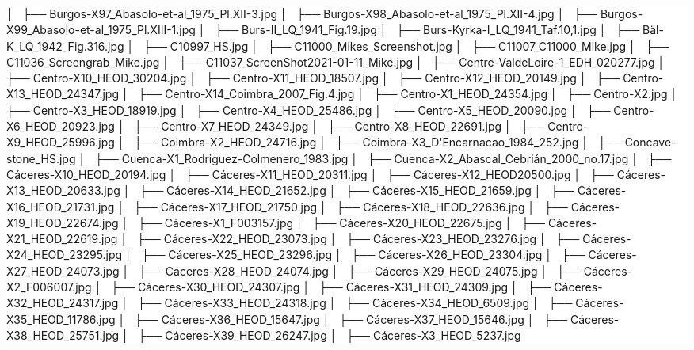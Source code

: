 │   ├── Burgos-X97_Abasolo-et-al_1975_Pl.XII-3.jpg
│   ├── Burgos-X98_Abasolo-et-al_1975_Pl.XII-4.jpg
│   ├── Burgos-X99_Abasolo-et-al_1975_Pl.XIII-1.jpg
│   ├── Burs-II_LQ_1941_Fig.19.jpg
│   ├── Burs-Kyrka-I_LQ_1941_Taf.10,1.jpg
│   ├── Bäl-K_LQ_1942_Fig.316.jpg
│   ├── C10997_HS.jpg
│   ├── C11000_Mikes_Screenshot.jpg
│   ├── C11007_C11000_Mike.jpg
│   ├── C11036_Screengrab_Mike.jpg
│   ├── C11037_ScreenShot2021-01-11_Mike.jpg
│   ├── Centre-ValdeLoire-1_EDH_020277.jpg
│   ├── Centro-X10_HEOD_30204.jpg
│   ├── Centro-X11_HEOD_18507.jpg
│   ├── Centro-X12_HEOD_20149.jpg
│   ├── Centro-X13_HEOD_24347.jpg
│   ├── Centro-X14_Coimbra_2007_Fig.4.jpg
│   ├── Centro-X1_HEOD_24354.jpg
│   ├── Centro-X2.jpg
│   ├── Centro-X3_HEOD_18919.jpg
│   ├── Centro-X4_HEOD_25486.jpg
│   ├── Centro-X5_HEOD_20090.jpg
│   ├── Centro-X6_HEOD_20923.jpg
│   ├── Centro-X7_HEOD_24349.jpg
│   ├── Centro-X8_HEOD_22691.jpg
│   ├── Centro-X9_HEOD_25996.jpg
│   ├── Coimbra-X2_HEOD_24716.jpg
│   ├── Coimbra-X3_D'Encarnacao_1984_252.jpg
│   ├── Concave-stone_HS.jpg
│   ├── Cuenca-X1_Rodriguez-Colmenero_1983.jpg
│   ├── Cuenca-X2_Abascal_Cebrián_2000_no.17.jpg
│   ├── Cáceres-X10_HEOD_20194.jpg
│   ├── Cáceres-X11_HEOD_20311.jpg
│   ├── Cáceres-X12_HEOD20500.jpg
│   ├── Cáceres-X13_HEOD_20633.jpg
│   ├── Cáceres-X14_HEOD_21652.jpg
│   ├── Cáceres-X15_HEOD_21659.jpg
│   ├── Cáceres-X16_HEOD_21731.jpg
│   ├── Cáceres-X17_HEOD_21750.jpg
│   ├── Cáceres-X18_HEOD_22636.jpg
│   ├── Cáceres-X19_HEOD_22674.jpg
│   ├── Cáceres-X1_F003157.jpg
│   ├── Cáceres-X20_HEOD_22675.jpg
│   ├── Cáceres-X21_HEOD_22619.jpg
│   ├── Cáceres-X22_HEOD_23073.jpg
│   ├── Cáceres-X23_HEOD_23276.jpg
│   ├── Cáceres-X24_HEOD_23295.jpg
│   ├── Cáceres-X25_HEOD_23296.jpg
│   ├── Cáceres-X26_HEOD_23304.jpg
│   ├── Cáceres-X27_HEOD_24073.jpg
│   ├── Cáceres-X28_HEOD_24074.jpg
│   ├── Cáceres-X29_HEOD_24075.jpg
│   ├── Cáceres-X2_F006007.jpg
│   ├── Cáceres-X30_HEOD_24307.jpg
│   ├── Cáceres-X31_HEOD_24309.jpg
│   ├── Cáceres-X32_HEOD_24317.jpg
│   ├── Cáceres-X33_HEOD_24318.jpg
│   ├── Cáceres-X34_HEOD_6509.jpg
│   ├── Cáceres-X35_HEOD_11786.jpg
│   ├── Cáceres-X36_HEOD_15647.jpg
│   ├── Cáceres-X37_HEOD_15646.jpg
│   ├── Cáceres-X38_HEOD_25751.jpg
│   ├── Cáceres-X39_HEOD_26247.jpg
│   ├── Cáceres-X3_HEOD_5237.jpg